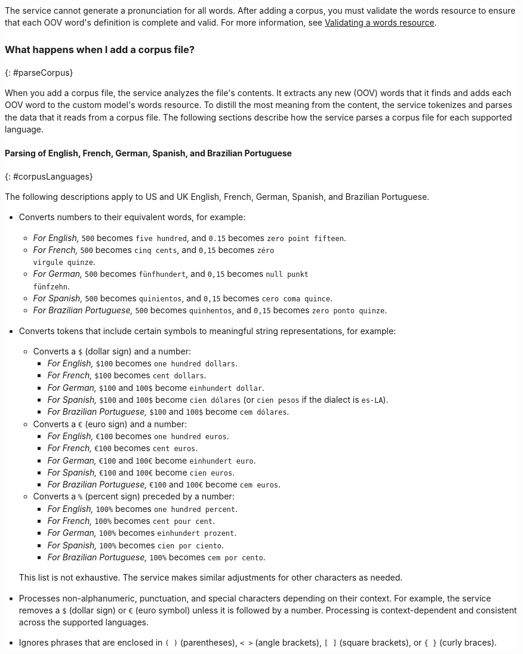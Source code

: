 The service cannot generate a pronunciation for all words. After adding a corpus, you must validate the words resource to ensure that each OOV word's definition is complete and valid. For more information, see [Validating a words resource](#validateModel).

### What happens when I add a corpus file?
{: #parseCorpus}

When you add a corpus file, the service analyzes the file's contents. It extracts any new (OOV) words that it finds and adds each OOV word to the custom model's words resource. To distill the most meaning from the content, the service tokenizes and parses the data that it reads from a corpus file. The following sections describe how the service parses a corpus file for each supported language.

#### Parsing of English, French, German, Spanish, and Brazilian Portuguese
{: #corpusLanguages}

The following descriptions apply to US and UK English, French, German, Spanish, and Brazilian Portuguese.

-   Converts numbers to their equivalent words, for example:
    -   *For English,* `500` becomes `five hundred`, and `0.15` becomes `zero point fifteen`.
    -   *For French,* `500` becomes `cinq cents`, and `0,15` becomes <code>z&eacute;ro virgule quinze</code>.
    -   *For German,* `500` becomes <code>f&uuml;nfhundert</code>, and `0,15` becomes <code>null punkt f&uuml;nfzehn</code>.
    -   *For Spanish,* `500` becomes `quinientos`, and `0,15` becomes `cero coma quince`.
    -   *For Brazilian Portuguese,* `500` becomes `quinhentos`, and `0,15` becomes `zero ponto quinze`.
-   Converts tokens that include certain symbols to meaningful string representations, for example:
    -   Converts a `$` (dollar sign) and a number:
        -   *For English,* `$100` becomes `one hundred dollars`.
        -   *For French,* `$100` becomes `cent dollars`.
        -   *For German,* `$100` and `100$` become `einhundert dollar`.
        -   *For Spanish,* `$100`  and `100$` become <code>cien d&oacute;lares</code> (or `cien pesos` if the dialect is `es-LA`).
        -   *For Brazilian Portuguese,* `$100` and `100$` become <code>cem d&oacute;lares</code>.
    -   Converts a <code>&euro;</code> (euro sign) and a number:
        -   *For English,* <code>&euro;100</code> becomes `one hundred euros`.
        -   *For French,* <code>&euro;100</code> becomes `cent euros`.
        -   *For German,* <code>&euro;100</code> and <code>100&euro;</code> become `einhundert euro`.
        -   *For Spanish,* <code>&euro;100</code> and <code>100&euro;</code> become `cien euros`.
        -   *For Brazilian Portuguese,* <code>&euro;100</code> and <code>100&euro;</code> become `cem euros`.
    -   Converts a `%` (percent sign) preceded by a number:
        -   *For English,* `100%` becomes `one hundred percent`.
        -   *For French,* `100%` becomes `cent pour cent`.
        -   *For German,* `100%` becomes `einhundert prozent`.
        -   *For Spanish,* `100%` becomes `cien por ciento`.
        -   *For Brazilian Portuguese,* `100%` becomes `cem por cento`.

    This list is not exhaustive. The service makes similar adjustments for other characters as needed.
-   Processes non-alphanumeric, punctuation, and special characters depending on their context. For example, the service removes a `$` (dollar sign) or <code>&euro;</code> (euro symbol) unless it is followed by a number. Processing is context-dependent and consistent across the supported languages.
-   Ignores phrases that are enclosed in `( )` (parentheses), `< >` (angle brackets), `[ ]` (square brackets), or `{ }` (curly braces).
